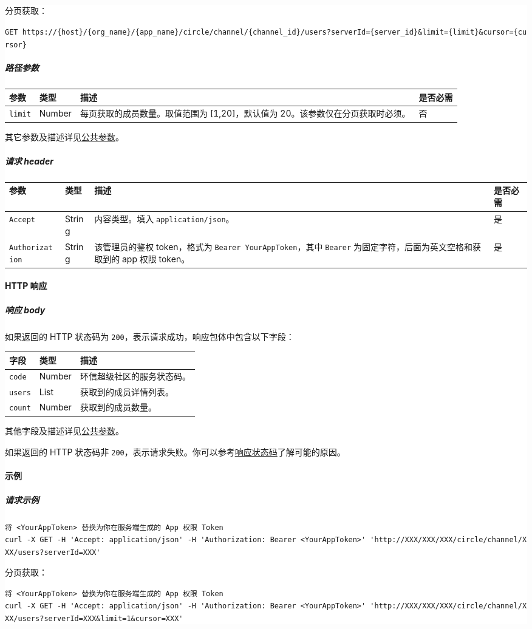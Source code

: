 分页获取：

```http
GET https://{host}/{org_name}/{app_name}/circle/channel/{channel_id}/users?serverId={server_id}&limit={limit}&cursor={cursor} 
```

##### 路径参数

| 参数  | 类型 | 描述             | 是否必需 |
| :------------ | :----- | :------- | :----------------------- |
| `limit` | Number      | 每页获取的成员数量。取值范围为 [1,20]，默认值为 20。该参数仅在分页获取时必须。 | 否       | 

其它参数及描述详见[公共参数](#param)。

##### 请求 header

| 参数          | 类型   | 描述                                                         | 是否必需 | 
| :------------ | :----- | :------- | :----------------------------------------------------------- |
| `Accept`        | String | 内容类型。填入 `application/json`。                           | 是       | 
| `Authorization` | String | 该管理员的鉴权 token，格式为 `Bearer YourAppToken`，其中 `Bearer` 为固定字符，后面为英文空格和获取到的 app 权限 token。 | 是       | 

#### HTTP 响应

##### 响应 body

如果返回的 HTTP 状态码为 `200`，表示请求成功，响应包体中包含以下字段：

| 字段  | 类型 | 描述                     |
| :---- | :--- | :----------------------- |
| `code`  | Number  | 环信超级社区的服务状态码。      |
| `users` | List | 获取到的成员详情列表。 |
| `count` | Number  | 获取到的成员数量。     |

其他字段及描述详见[公共参数](#param)。

如果返回的 HTTP 状态码非 `200`，表示请求失败。你可以参考[响应状态码](./agora_chat_status_code?platform=RESTful)了解可能的原因。

#### 示例

##### 请求示例

```shell
将 <YourAppToken> 替换为你在服务端生成的 App 权限 Token
curl -X GET -H 'Accept: application/json' -H 'Authorization: Bearer <YourAppToken>' 'http://XXX/XXX/XXX/circle/channel/XXX/users?serverId=XXX'
```

分页获取：

```shell
将 <YourAppToken> 替换为你在服务端生成的 App 权限 Token
curl -X GET -H 'Accept: application/json' -H 'Authorization: Bearer <YourAppToken>' 'http://XXX/XXX/XXX/circle/channel/XXX/users?serverId=XXX&limit=1&cursor=XXX'
```
